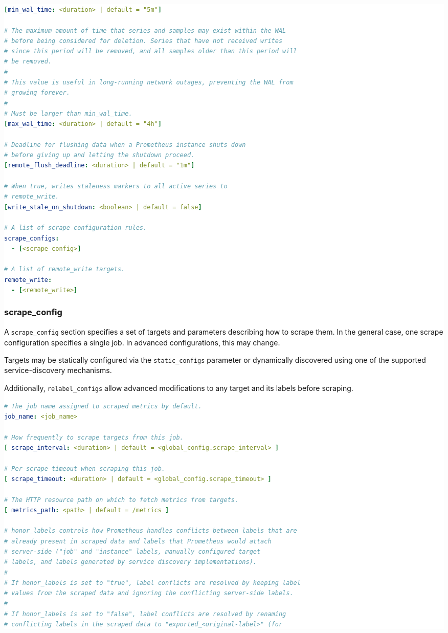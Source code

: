 ```yaml
[min_wal_time: <duration> | default = "5m"]

# The maximum amount of time that series and samples may exist within the WAL
# before being considered for deletion. Series that have not received writes
# since this period will be removed, and all samples older than this period will
# be removed.
#
# This value is useful in long-running network outages, preventing the WAL from
# growing forever.
#
# Must be larger than min_wal_time.
[max_wal_time: <duration> | default = "4h"]

# Deadline for flushing data when a Prometheus instance shuts down
# before giving up and letting the shutdown proceed.
[remote_flush_deadline: <duration> | default = "1m"]

# When true, writes staleness markers to all active series to
# remote_write.
[write_stale_on_shutdown: <boolean> | default = false]

# A list of scrape configuration rules.
scrape_configs:
  - [<scrape_config>]

# A list of remote_write targets.
remote_write:
  - [<remote_write>]
```

### scrape_config

A `scrape_config` section specifies a set of targets and parameters describing
how to scrape them. In the general case, one scrape configuration specifies a
single job. In advanced configurations, this may change.

Targets may be statically configured via the `static_configs` parameter or
dynamically discovered using one of the supported service-discovery mechanisms.

Additionally, `relabel_configs` allow advanced modifications to any target and
its labels before scraping.

```yaml
# The job name assigned to scraped metrics by default.
job_name: <job_name>

# How frequently to scrape targets from this job.
[ scrape_interval: <duration> | default = <global_config.scrape_interval> ]

# Per-scrape timeout when scraping this job.
[ scrape_timeout: <duration> | default = <global_config.scrape_timeout> ]

# The HTTP resource path on which to fetch metrics from targets.
[ metrics_path: <path> | default = /metrics ]

# honor_labels controls how Prometheus handles conflicts between labels that are
# already present in scraped data and labels that Prometheus would attach
# server-side ("job" and "instance" labels, manually configured target
# labels, and labels generated by service discovery implementations).
#
# If honor_labels is set to "true", label conflicts are resolved by keeping label
# values from the scraped data and ignoring the conflicting server-side labels.
#
# If honor_labels is set to "false", label conflicts are resolved by renaming
# conflicting labels in the scraped data to "exported_<original-label>" (for
```